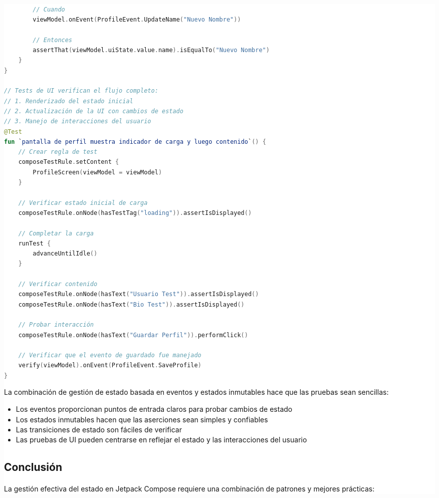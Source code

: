 ```kotlin
        // Cuando
        viewModel.onEvent(ProfileEvent.UpdateName("Nuevo Nombre"))

        // Entonces
        assertThat(viewModel.uiState.value.name).isEqualTo("Nuevo Nombre")
    }
}

// Tests de UI verifican el flujo completo:
// 1. Renderizado del estado inicial
// 2. Actualización de la UI con cambios de estado
// 3. Manejo de interacciones del usuario
@Test
fun `pantalla de perfil muestra indicador de carga y luego contenido`() {
    // Crear regla de test
    composeTestRule.setContent {
        ProfileScreen(viewModel = viewModel)
    }

    // Verificar estado inicial de carga
    composeTestRule.onNode(hasTestTag("loading")).assertIsDisplayed()

    // Completar la carga
    runTest {
        advanceUntilIdle()
    }

    // Verificar contenido
    composeTestRule.onNode(hasText("Usuario Test")).assertIsDisplayed()
    composeTestRule.onNode(hasText("Bio Test")).assertIsDisplayed()

    // Probar interacción
    composeTestRule.onNode(hasText("Guardar Perfil")).performClick()

    // Verificar que el evento de guardado fue manejado
    verify(viewModel).onEvent(ProfileEvent.SaveProfile)
}
```

La combinación de gestión de estado basada en eventos y estados inmutables hace que las pruebas sean sencillas:
- Los eventos proporcionan puntos de entrada claros para probar cambios de estado
- Los estados inmutables hacen que las aserciones sean simples y confiables
- Las transiciones de estado son fáciles de verificar
- Las pruebas de UI pueden centrarse en reflejar el estado y las interacciones del usuario

## Conclusión

La gestión efectiva del estado en Jetpack Compose requiere una combinación de patrones y mejores prácticas:

